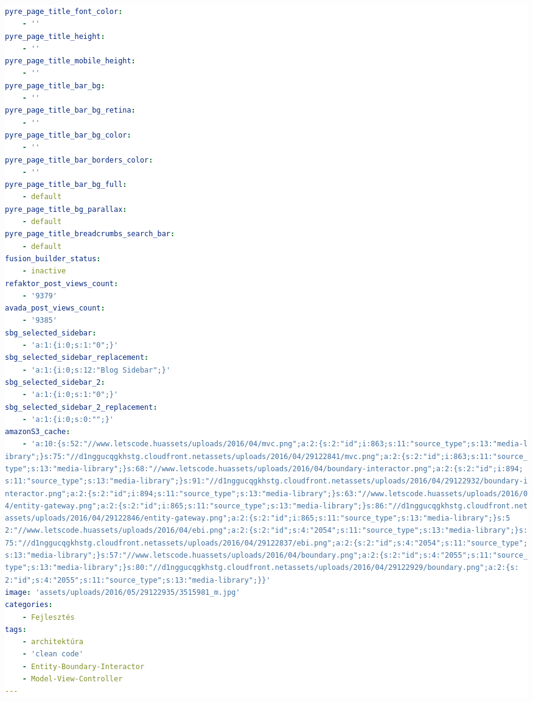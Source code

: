 ```yaml
pyre_page_title_font_color:
    - ''
pyre_page_title_height:
    - ''
pyre_page_title_mobile_height:
    - ''
pyre_page_title_bar_bg:
    - ''
pyre_page_title_bar_bg_retina:
    - ''
pyre_page_title_bar_bg_color:
    - ''
pyre_page_title_bar_borders_color:
    - ''
pyre_page_title_bar_bg_full:
    - default
pyre_page_title_bg_parallax:
    - default
pyre_page_title_breadcrumbs_search_bar:
    - default
fusion_builder_status:
    - inactive
refaktor_post_views_count:
    - '9379'
avada_post_views_count:
    - '9385'
sbg_selected_sidebar:
    - 'a:1:{i:0;s:1:"0";}'
sbg_selected_sidebar_replacement:
    - 'a:1:{i:0;s:12:"Blog Sidebar";}'
sbg_selected_sidebar_2:
    - 'a:1:{i:0;s:1:"0";}'
sbg_selected_sidebar_2_replacement:
    - 'a:1:{i:0;s:0:"";}'
amazonS3_cache:
    - 'a:10:{s:52:"//www.letscode.huassets/uploads/2016/04/mvc.png";a:2:{s:2:"id";i:863;s:11:"source_type";s:13:"media-library";}s:75:"//d1nggucqgkhstg.cloudfront.netassets/uploads/2016/04/29122841/mvc.png";a:2:{s:2:"id";i:863;s:11:"source_type";s:13:"media-library";}s:68:"//www.letscode.huassets/uploads/2016/04/boundary-interactor.png";a:2:{s:2:"id";i:894;s:11:"source_type";s:13:"media-library";}s:91:"//d1nggucqgkhstg.cloudfront.netassets/uploads/2016/04/29122932/boundary-interactor.png";a:2:{s:2:"id";i:894;s:11:"source_type";s:13:"media-library";}s:63:"//www.letscode.huassets/uploads/2016/04/entity-gateway.png";a:2:{s:2:"id";i:865;s:11:"source_type";s:13:"media-library";}s:86:"//d1nggucqgkhstg.cloudfront.netassets/uploads/2016/04/29122846/entity-gateway.png";a:2:{s:2:"id";i:865;s:11:"source_type";s:13:"media-library";}s:52:"//www.letscode.huassets/uploads/2016/04/ebi.png";a:2:{s:2:"id";s:4:"2054";s:11:"source_type";s:13:"media-library";}s:75:"//d1nggucqgkhstg.cloudfront.netassets/uploads/2016/04/29122837/ebi.png";a:2:{s:2:"id";s:4:"2054";s:11:"source_type";s:13:"media-library";}s:57:"//www.letscode.huassets/uploads/2016/04/boundary.png";a:2:{s:2:"id";s:4:"2055";s:11:"source_type";s:13:"media-library";}s:80:"//d1nggucqgkhstg.cloudfront.netassets/uploads/2016/04/29122929/boundary.png";a:2:{s:2:"id";s:4:"2055";s:11:"source_type";s:13:"media-library";}}'
image: 'assets/uploads/2016/05/29122935/3515981_m.jpg'
categories:
    - Fejlesztés
tags:
    - architektúra
    - 'clean code'
    - Entity-Boundary-Interactor
    - Model-View-Controller
---
```
